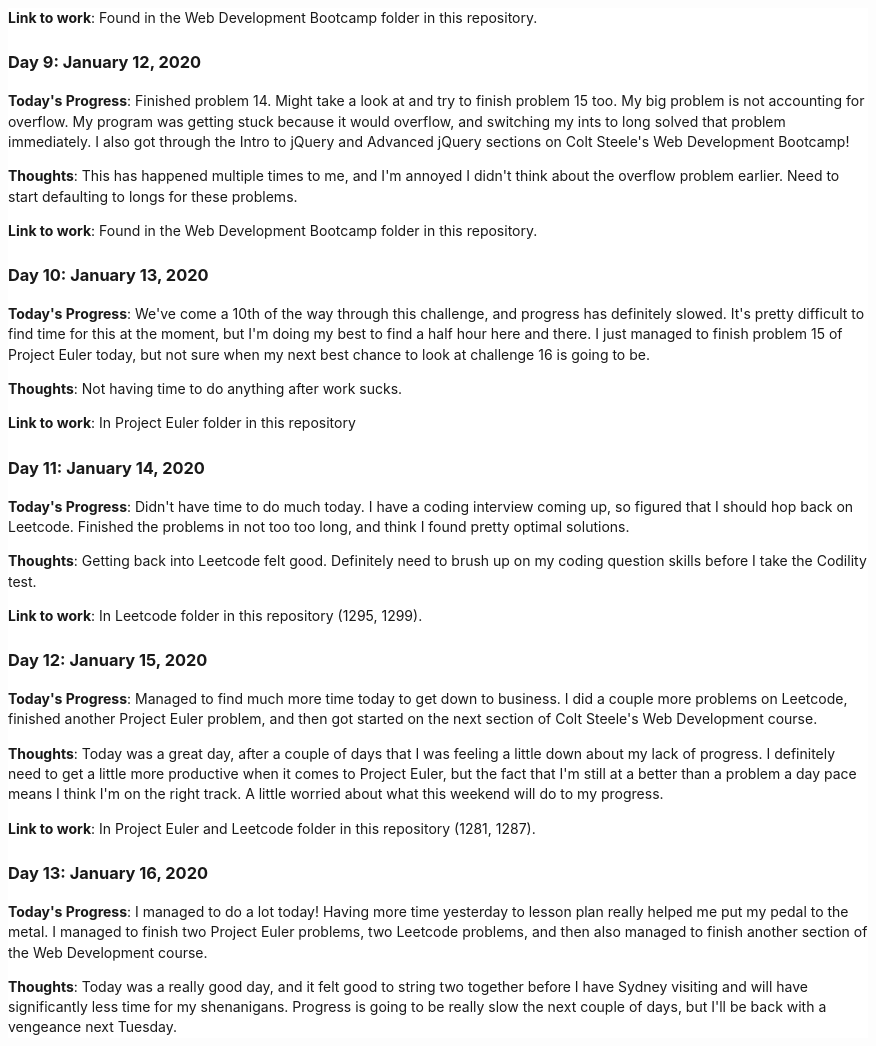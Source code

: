 **Link to work**: Found in the Web Development Bootcamp folder in this repository.

### Day 9: January 12, 2020

**Today's Progress**: Finished problem 14. Might take a look at and try to finish problem 15 too. My big problem is not accounting for overflow. My program was getting stuck because it would overflow, and switching my ints to long solved that problem immediately. I also got through the Intro to jQuery and Advanced jQuery sections on Colt Steele's Web Development Bootcamp!

**Thoughts**: This has happened multiple times to me, and I'm annoyed I didn't think about the overflow problem earlier. Need to start defaulting to longs for these problems.

**Link to work**: Found in the Web Development Bootcamp folder in this repository.

### Day 10: January 13, 2020

**Today's Progress**: We've come a 10th of the way through this challenge, and progress has definitely slowed. It's pretty difficult to find time for this at the moment, but I'm doing my best to find a half hour here and there. I just managed to finish problem 15 of Project Euler today, but not sure when my next best chance to look at challenge 16 is going to be.

**Thoughts**: Not having time to do anything after work sucks.

**Link to work**: In Project Euler folder in this repository

### Day 11: January 14, 2020

**Today's Progress**: Didn't have time to do much today. I have a coding interview coming up, so figured that I should hop back on Leetcode. Finished the problems in not too too long, and think I found pretty optimal solutions.

**Thoughts**: Getting back into Leetcode felt good. Definitely need to brush up on my coding question skills before I take the Codility test.

**Link to work**: In Leetcode folder in this repository (1295, 1299).

### Day 12: January 15, 2020

**Today's Progress**: Managed to find much more time today to get down to business. I did a couple more problems on Leetcode, finished another Project Euler problem, and then got started on the next section of Colt Steele's Web Development course.

**Thoughts**: Today was a great day, after a couple of days that I was feeling a little down about my lack of progress. I definitely need to get a little more productive when it comes to Project Euler, but the fact that I'm still at a better than a problem a day pace means I think I'm on the right track. A little worried about what this weekend will do to my progress.

**Link to work**: In Project Euler and Leetcode folder in this repository (1281, 1287).

### Day 13: January 16, 2020

**Today's Progress**: I managed to do a lot today! Having more time yesterday to lesson plan really helped me put my pedal to the metal. I managed to finish two Project Euler problems, two Leetcode problems, and then also managed to finish another section of the Web Development course. 

**Thoughts**: Today was a really good day, and it felt good to string two together before I have Sydney visiting and will have significantly less time for my shenanigans. Progress is going to be really slow the next couple of days, but I'll be back with a vengeance next Tuesday.
